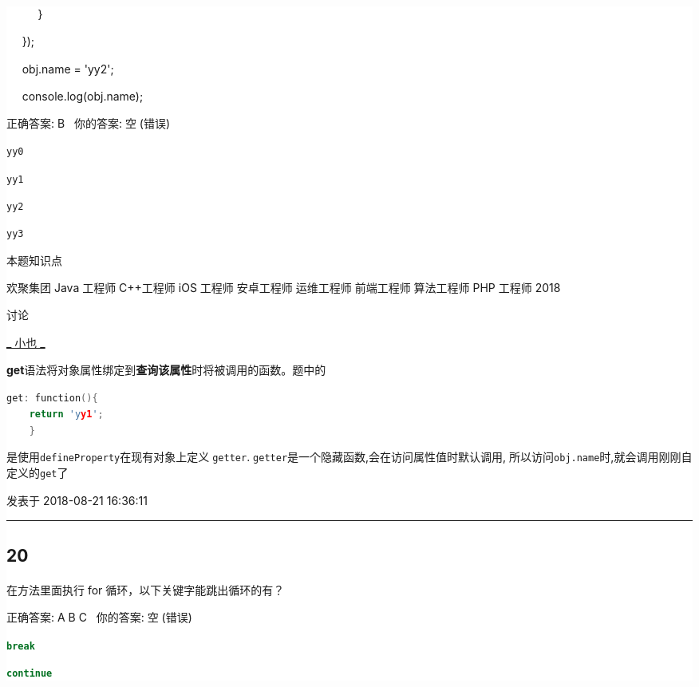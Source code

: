           }

     });

     obj.name = 'yy2';

     console.log(obj.name);

正确答案: B   你的答案: 空 (错误)

```cpp
yy0
```

```cpp
yy1
```

```cpp
yy2
```

```cpp
yy3
```

本题知识点

欢聚集团 Java 工程师 C++工程师 iOS 工程师 安卓工程师 运维工程师 前端工程师 算法工程师 PHP 工程师 2018

讨论

[_ 小也 _](https://www.nowcoder.com/profile/3781300)

**get**语法将对象属性绑定到**查询该属性**时将被调用的函数。题中的

```cpp
get: function(){
    return 'yy1';
    } 
```

是使用`defineProperty`在现有对象上定义 `getter`. `getter`是一个隐藏函数,会在访问属性值时默认调用, 所以访问`obj.name`时,就会调用刚刚自定义的`get`了

发表于 2018-08-21 16:36:11

* * *

## 20

在方法里面执行 for 循环，以下关键字能跳出循环的有？

正确答案: A B C   你的答案: 空 (错误)

```cpp
break
```

```cpp
continue
```

